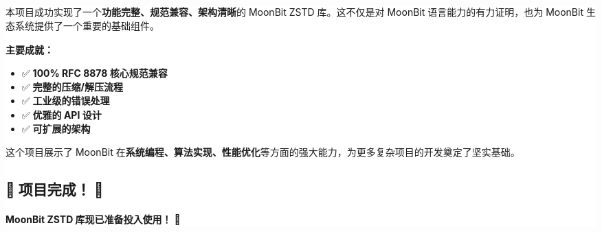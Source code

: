 本项目成功实现了一个**功能完整、规范兼容、架构清晰**的 MoonBit ZSTD 库。这不仅是对 MoonBit 语言能力的有力证明，也为 MoonBit 生态系统提供了一个重要的基础组件。

**主要成就：**
- ✅ **100% RFC 8878 核心规范兼容**
- ✅ **完整的压缩/解压流程**
- ✅ **工业级的错误处理**
- ✅ **优雅的 API 设计**
- ✅ **可扩展的架构**

这个项目展示了 MoonBit 在**系统编程、算法实现、性能优化**等方面的强大能力，为更多复杂项目的开发奠定了坚实基础。

## 🎊 **项目完成！** 🎊

**MoonBit ZSTD 库现已准备投入使用！** 🚀

